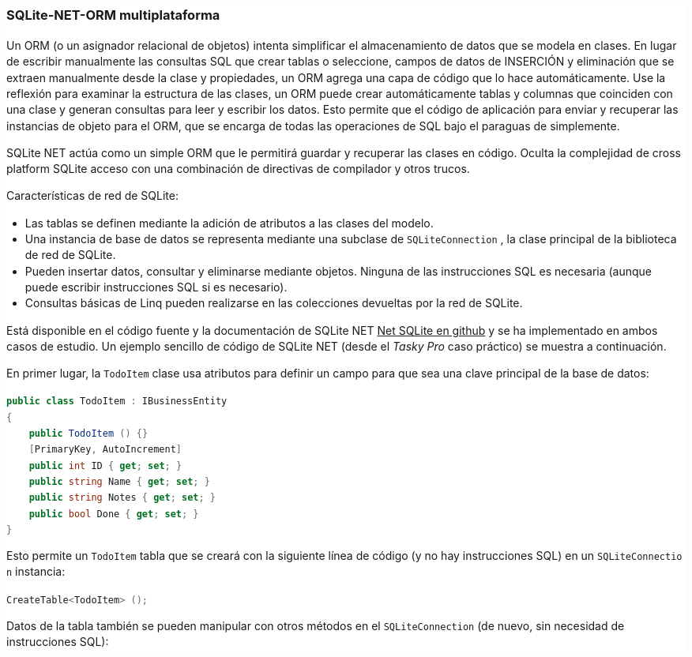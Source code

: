 

### <a name="sqlite-net--cross-platform-orm"></a>SQLite-NET-ORM multiplataforma

Un ORM (o un asignador relacional de objetos) intenta simplificar el almacenamiento de datos que se modela en clases. En lugar de escribir manualmente las consultas SQL que crear tablas o seleccione, campos de datos de INSERCIÓN y eliminación que se extraen manualmente desde la clase y propiedades, un ORM agrega una capa de código que lo hace automáticamente. Use la reflexión para examinar la estructura de las clases, un ORM puede crear automáticamente tablas y columnas que coinciden con una clase y generan consultas para leer y escribir los datos. Esto permite que el código de aplicación para enviar y recuperar las instancias de objeto para el ORM, que se encarga de todas las operaciones de SQL bajo el paraguas de simplemente.

SQLite NET actúa como un simple ORM que le permitirá guardar y recuperar las clases en código. Oculta la complejidad de cross platform SQLite acceso con una combinación de directivas de compilador y otros trucos.

Características de red de SQLite:

-  Las tablas se definen mediante la adición de atributos a las clases del modelo.
-  Una instancia de base de datos se representa mediante una subclase de `SQLiteConnection` , la clase principal de la biblioteca de red de SQLite.
-  Pueden insertar datos, consultar y eliminarse mediante objetos. Ninguna de las instrucciones SQL es necesaria (aunque puede escribir instrucciones SQL si es necesario).
-  Consultas básicas de Linq pueden realizarse en las colecciones devueltas por la red de SQLite.


Está disponible en el código fuente y la documentación de SQLite NET [Net SQLite en github](https://github.com/praeclarum/sqlite-net) y se ha implementado en ambos casos de estudio. Un ejemplo sencillo de código de SQLite NET (desde el *Tasky Pro* caso práctico) se muestra a continuación.

En primer lugar, la `TodoItem` clase usa atributos para definir un campo para que sea una clave principal de la base de datos:

```csharp
public class TodoItem : IBusinessEntity
{
    public TodoItem () {}
    [PrimaryKey, AutoIncrement]
    public int ID { get; set; }
    public string Name { get; set; }
    public string Notes { get; set; }
    public bool Done { get; set; }
}
```

Esto permite un `TodoItem` tabla que se creará con la siguiente línea de código (y no hay instrucciones SQL) en un `SQLiteConnection` instancia:

```csharp
CreateTable<TodoItem> ();
```

Datos de la tabla también se pueden manipular con otros métodos en el `SQLiteConnection` (de nuevo, sin necesidad de instrucciones SQL):
